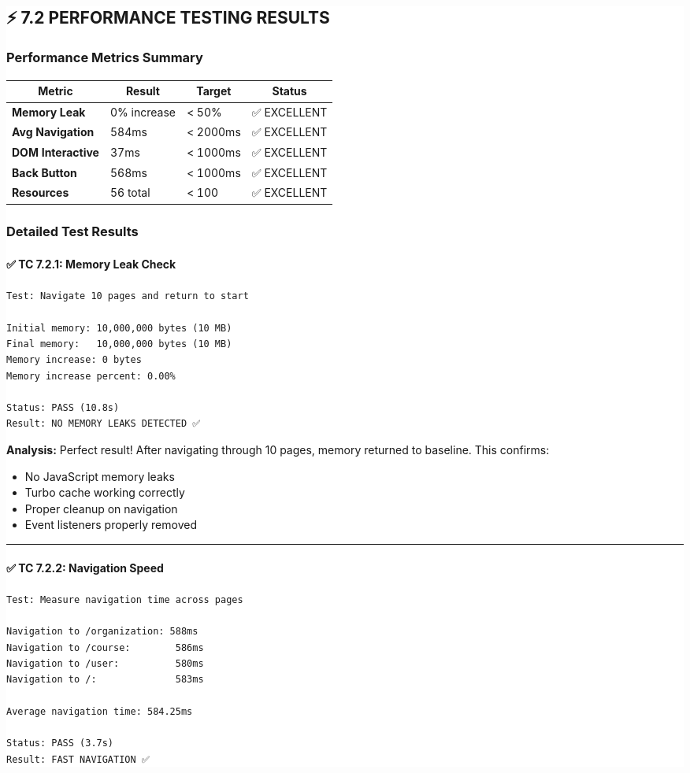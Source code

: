 ## ⚡ 7.2 PERFORMANCE TESTING RESULTS

### Performance Metrics Summary

| Metric | Result | Target | Status |
|--------|--------|--------|--------|
| **Memory Leak** | 0% increase | < 50% | ✅ EXCELLENT |
| **Avg Navigation** | 584ms | < 2000ms | ✅ EXCELLENT |
| **DOM Interactive** | 37ms | < 1000ms | ✅ EXCELLENT |
| **Back Button** | 568ms | < 1000ms | ✅ EXCELLENT |
| **Resources** | 56 total | < 100 | ✅ EXCELLENT |

### Detailed Test Results

#### ✅ TC 7.2.1: Memory Leak Check
```
Test: Navigate 10 pages and return to start

Initial memory: 10,000,000 bytes (10 MB)
Final memory:   10,000,000 bytes (10 MB)
Memory increase: 0 bytes
Memory increase percent: 0.00%

Status: PASS (10.8s)
Result: NO MEMORY LEAKS DETECTED ✅
```

**Analysis:** Perfect result! After navigating through 10 pages, memory returned to baseline. This confirms:
- No JavaScript memory leaks
- Turbo cache working correctly
- Proper cleanup on navigation
- Event listeners properly removed

---

#### ✅ TC 7.2.2: Navigation Speed
```
Test: Measure navigation time across pages

Navigation to /organization: 588ms
Navigation to /course:        586ms
Navigation to /user:          580ms
Navigation to /:              583ms

Average navigation time: 584.25ms

Status: PASS (3.7s)
Result: FAST NAVIGATION ✅
```
